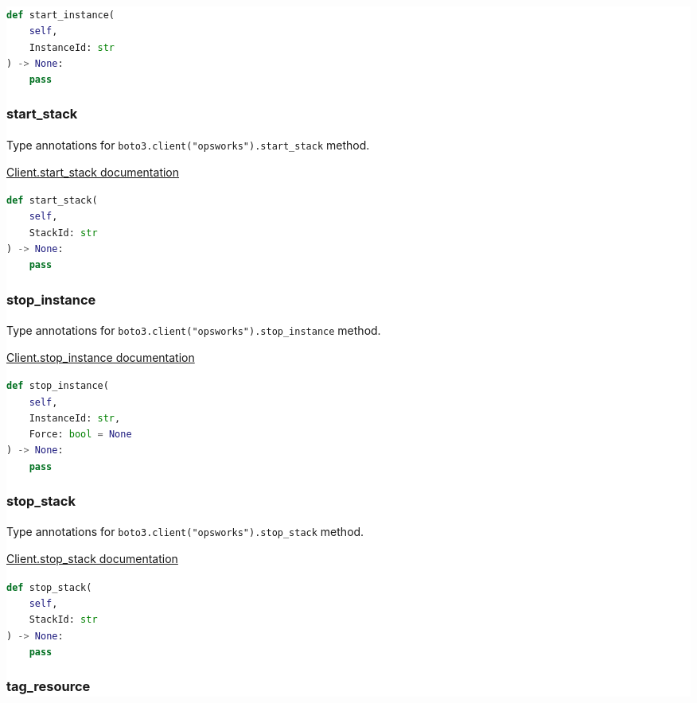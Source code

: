 ```python
def start_instance(
    self,
    InstanceId: str
) -> None:
    pass
```

### start_stack

Type annotations for `boto3.client("opsworks").start_stack` method.

[Client.start_stack documentation](https://boto3.amazonaws.com/v1/documentation/api/latest/reference/services/opsworks.html#OpsWorks.Client.start_stack)

```python
def start_stack(
    self,
    StackId: str
) -> None:
    pass
```

### stop_instance

Type annotations for `boto3.client("opsworks").stop_instance` method.

[Client.stop_instance documentation](https://boto3.amazonaws.com/v1/documentation/api/latest/reference/services/opsworks.html#OpsWorks.Client.stop_instance)

```python
def stop_instance(
    self,
    InstanceId: str,
    Force: bool = None
) -> None:
    pass
```

### stop_stack

Type annotations for `boto3.client("opsworks").stop_stack` method.

[Client.stop_stack documentation](https://boto3.amazonaws.com/v1/documentation/api/latest/reference/services/opsworks.html#OpsWorks.Client.stop_stack)

```python
def stop_stack(
    self,
    StackId: str
) -> None:
    pass
```

### tag_resource
